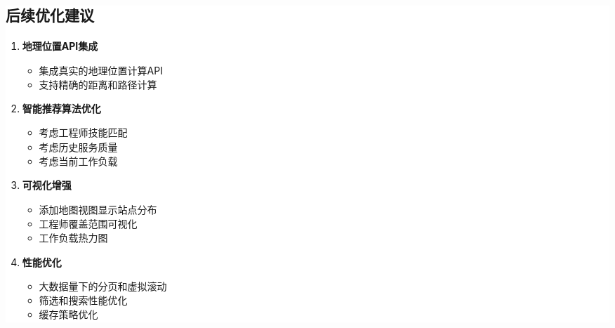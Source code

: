 ## 后续优化建议

1. **地理位置API集成**
   - 集成真实的地理位置计算API
   - 支持精确的距离和路径计算

2. **智能推荐算法优化**
   - 考虑工程师技能匹配
   - 考虑历史服务质量
   - 考虑当前工作负载

3. **可视化增强**
   - 添加地图视图显示站点分布
   - 工程师覆盖范围可视化
   - 工作负载热力图

4. **性能优化**
   - 大数据量下的分页和虚拟滚动
   - 筛选和搜索性能优化
   - 缓存策略优化

